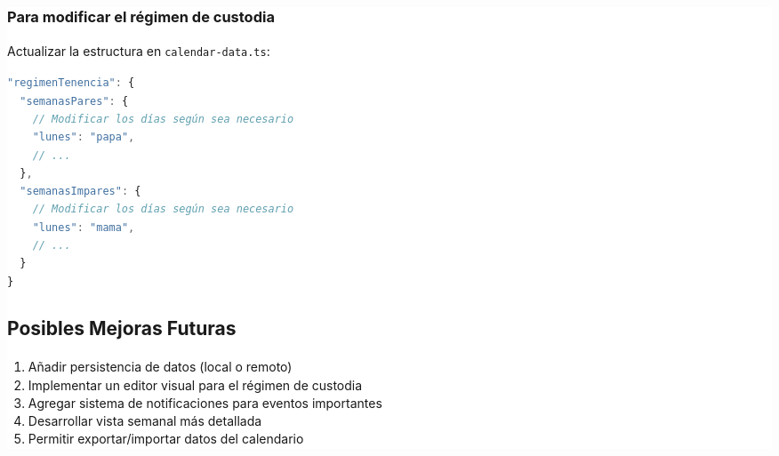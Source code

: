 ### Para modificar el régimen de custodia

Actualizar la estructura en `calendar-data.ts`:

```typescript
"regimenTenencia": {
  "semanasPares": {
    // Modificar los días según sea necesario
    "lunes": "papa",
    // ...
  },
  "semanasImpares": {
    // Modificar los días según sea necesario
    "lunes": "mama",
    // ...
  }
}
```

## Posibles Mejoras Futuras

1. Añadir persistencia de datos (local o remoto)
2. Implementar un editor visual para el régimen de custodia
3. Agregar sistema de notificaciones para eventos importantes
4. Desarrollar vista semanal más detallada
5. Permitir exportar/importar datos del calendario
